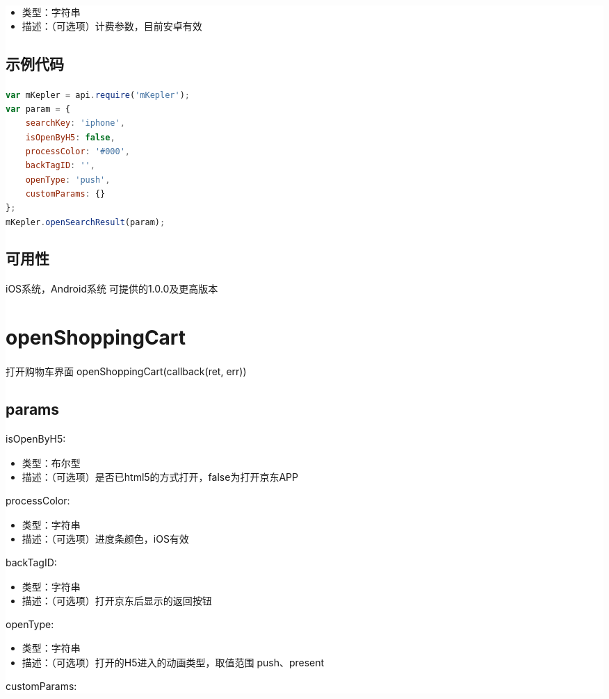 - 类型：字符串
- 描述：（可选项）计费参数，目前安卓有效

## 示例代码

```js
var mKepler = api.require('mKepler');
var param = {
    searchKey: 'iphone',
    isOpenByH5: false,
    processColor: '#000',
    backTagID: '',
    openType: 'push',
    customParams: {}
};
mKepler.openSearchResult(param);
```

## 可用性

iOS系统，Android系统
可提供的1.0.0及更高版本


<div id="a10"></div>

# **openShoppingCart**

打开购物车界面
openShoppingCart(callback(ret, err))

## params

isOpenByH5:

- 类型：布尔型
- 描述：（可选项）是否已html5的方式打开，false为打开京东APP

processColor:

- 类型：字符串
- 描述：（可选项）进度条颜色，iOS有效

backTagID:

- 类型：字符串
- 描述：（可选项）打开京东后显示的返回按钮

openType:

- 类型：字符串
- 描述：（可选项）打开的H5进入的动画类型，取值范围 push、present

customParams:
